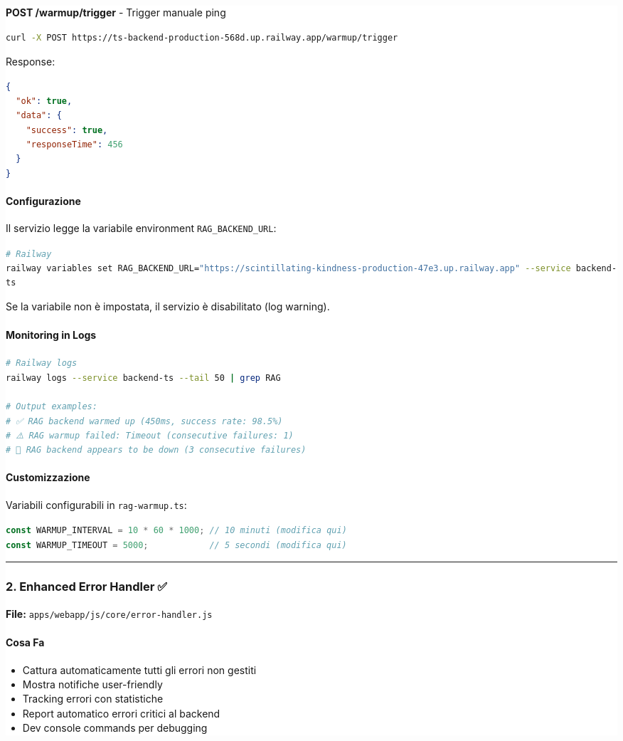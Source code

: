 **POST /warmup/trigger** - Trigger manuale ping
```bash
curl -X POST https://ts-backend-production-568d.up.railway.app/warmup/trigger
```

Response:
```json
{
  "ok": true,
  "data": {
    "success": true,
    "responseTime": 456
  }
}
```

#### Configurazione

Il servizio legge la variabile environment `RAG_BACKEND_URL`:
```bash
# Railway
railway variables set RAG_BACKEND_URL="https://scintillating-kindness-production-47e3.up.railway.app" --service backend-ts
```

Se la variabile non è impostata, il servizio è disabilitato (log warning).

#### Monitoring in Logs

```bash
# Railway logs
railway logs --service backend-ts --tail 50 | grep RAG

# Output examples:
# ✅ RAG backend warmed up (450ms, success rate: 98.5%)
# ⚠️ RAG warmup failed: Timeout (consecutive failures: 1)
# 🚨 RAG backend appears to be down (3 consecutive failures)
```

#### Customizzazione

Variabili configurabili in `rag-warmup.ts`:
```typescript
const WARMUP_INTERVAL = 10 * 60 * 1000; // 10 minuti (modifica qui)
const WARMUP_TIMEOUT = 5000;            // 5 secondi (modifica qui)
```

---

### 2. Enhanced Error Handler ✅

**File:** `apps/webapp/js/core/error-handler.js`

#### Cosa Fa
- Cattura automaticamente tutti gli errori non gestiti
- Mostra notifiche user-friendly
- Tracking errori con statistiche
- Report automatico errori critici al backend
- Dev console commands per debugging
